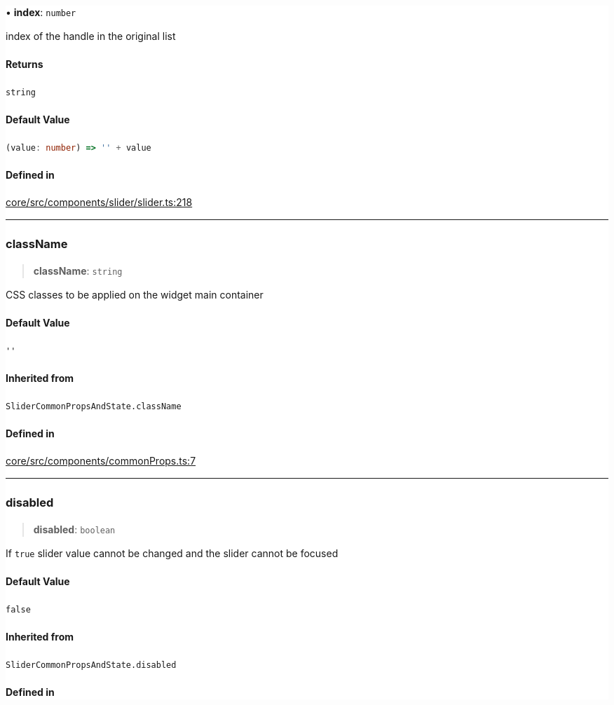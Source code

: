 • **index**: `number`

index of the handle in the original list

#### Returns

`string`

#### Default Value

```ts
(value: number) => '' + value
```

#### Defined in

[core/src/components/slider/slider.ts:218](https://github.com/AmadeusITGroup/AgnosUI/blob/a71ba5396e777ea8a8f51ff34179949bd1d32cc6/core/src/components/slider/slider.ts#L218)

***

### className

> **className**: `string`

CSS classes to be applied on the widget main container

#### Default Value

`''`

#### Inherited from

`SliderCommonPropsAndState.className`

#### Defined in

[core/src/components/commonProps.ts:7](https://github.com/AmadeusITGroup/AgnosUI/blob/a71ba5396e777ea8a8f51ff34179949bd1d32cc6/core/src/components/commonProps.ts#L7)

***

### disabled

> **disabled**: `boolean`

If `true` slider value cannot be changed and the slider cannot be focused

#### Default Value

`false`

#### Inherited from

`SliderCommonPropsAndState.disabled`

#### Defined in
